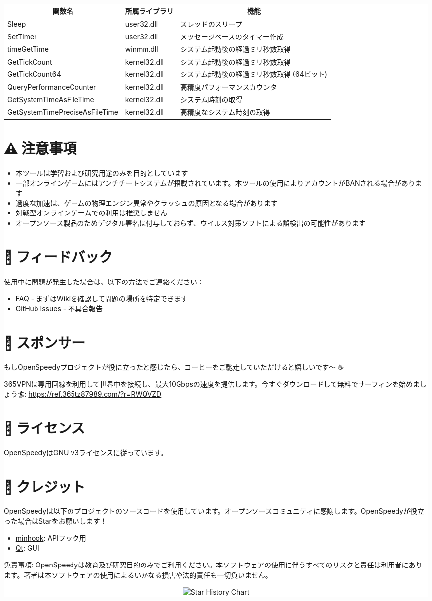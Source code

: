 | 関数名 | 所属ライブラリ | 機能 |
|--------|--------|------------------|
| Sleep | user32.dll | スレッドのスリープ |
| SetTimer | user32.dll | メッセージベースのタイマー作成 |
| timeGetTime | winmm.dll | システム起動後の経過ミリ秒数取得 |
| GetTickCount | kernel32.dll | システム起動後の経過ミリ秒数取得 |
| GetTickCount64 | kernel32.dll | システム起動後の経過ミリ秒数取得 (64ビット) |
| QueryPerformanceCounter | kernel32.dll | 高精度パフォーマンスカウンタ |
| GetSystemTimeAsFileTime | kernel32.dll | システム時刻の取得 |
| GetSystemTimePreciseAsFileTime | kernel32.dll | 高精度なシステム時刻の取得 |

# ⚠️ 注意事項
- 本ツールは学習および研究用途のみを目的としています
- 一部オンラインゲームにはアンチチートシステムが搭載されています。本ツールの使用によりアカウントがBANされる場合があります
- 過度な加速は、ゲームの物理エンジン異常やクラッシュの原因となる場合があります
- 対戦型オンラインゲームでの利用は推奨しません
- オープンソース製品のためデジタル署名は付与しておらず、ウイルス対策ソフトによる誤検出の可能性があります

# 🔄 フィードバック
使用中に問題が発生した場合は、以下の方法でご連絡ください：
- [FAQ](https://github.com/game1024/OpenSpeedy/wiki#faq) - まずはWikiを確認して問題の場所を特定できます
- [GitHub Issues](https://github.com/game1024/OpenSpeedy/issues) - 不具合報告

# 🎁 スポンサー
もしOpenSpeedyプロジェクトが役に立ったと感じたら、コーヒーをご馳走していただけると嬉しいです～ ☕️

365VPNは専用回線を利用して世界中を接続し、最大10Gbpsの速度を提供します。今すぐダウンロードして無料でサーフィンを始めましょう🏄: https://ref.365tz87989.com/?r=RWQVZD

# 📜 ライセンス
OpenSpeedyはGNU v3ライセンスに従っています。

# 🙏 クレジット
OpenSpeedyは以下のプロジェクトのソースコードを使用しています。オープンソースコミュニティに感謝します。OpenSpeedyが役立った場合はStarをお願いします！
- [minhook](https://github.com/TsudaKageyu/minhook): APIフック用
- [Qt](https://www.qt.io/): GUI

免責事項: OpenSpeedyは教育及び研究目的のみでご利用ください。本ソフトウェアの使用に伴うすべてのリスクと責任は利用者にあります。著者は本ソフトウェアの使用によるいかなる損害や法的責任も一切負いません。

<p align="center">
  <img src="https://api.star-history.com/svg?repos=game1024/openspeedy&type=Date" Alt="Star History Chart">
</p>

